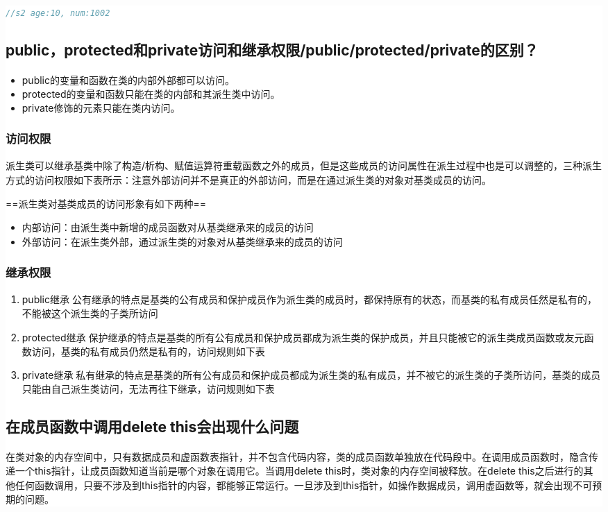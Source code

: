 ```cpp
//s2 age:10, num:1002
```


## public，protected和private访问和继承权限/public/protected/private的区别？
- public的变量和函数在类的内部外部都可以访问。
- protected的变量和函数只能在类的内部和其派生类中访问。
- private修饰的元素只能在类内访问。

### 访问权限
派生类可以继承基类中除了构造/析构、赋值运算符重载函数之外的成员，但是这些成员的访问属性在派生过程中也是可以调整的，三种派生方式的访问权限如下表所示：注意外部访问并不是真正的外部访问，而是在通过派生类的对象对基类成员的访问。

==派生类对基类成员的访问形象有如下两种==
- 内部访问：由派生类中新增的成员函数对从基类继承来的成员的访问
- 外部访问：在派生类外部，通过派生类的对象对从基类继承来的成员的访问

### 继承权限

1. public继承
公有继承的特点是基类的公有成员和保护成员作为派生类的成员时，都保持原有的状态，而基类的私有成员任然是私有的，不能被这个派生类的子类所访问

2. protected继承
保护继承的特点是基类的所有公有成员和保护成员都成为派生类的保护成员，并且只能被它的派生类成员函数或友元函数访问，基类的私有成员仍然是私有的，访问规则如下表


3. private继承
私有继承的特点是基类的所有公有成员和保护成员都成为派生类的私有成员，并不被它的派生类的子类所访问，基类的成员只能由自己派生类访问，无法再往下继承，访问规则如下表


## 在成员函数中调用delete this会出现什么问题
在类对象的内存空间中，只有数据成员和虚函数表指针，并不包含代码内容，类的成员函数单独放在代码段中。在调用成员函数时，隐含传递一个this指针，让成员函数知道当前是哪个对象在调用它。当调用delete this时，类对象的内存空间被释放。在delete this之后进行的其他任何函数调用，只要不涉及到this指针的内容，都能够正常运行。一旦涉及到this指针，如操作数据成员，调用虚函数等，就会出现不可预期的问题。
